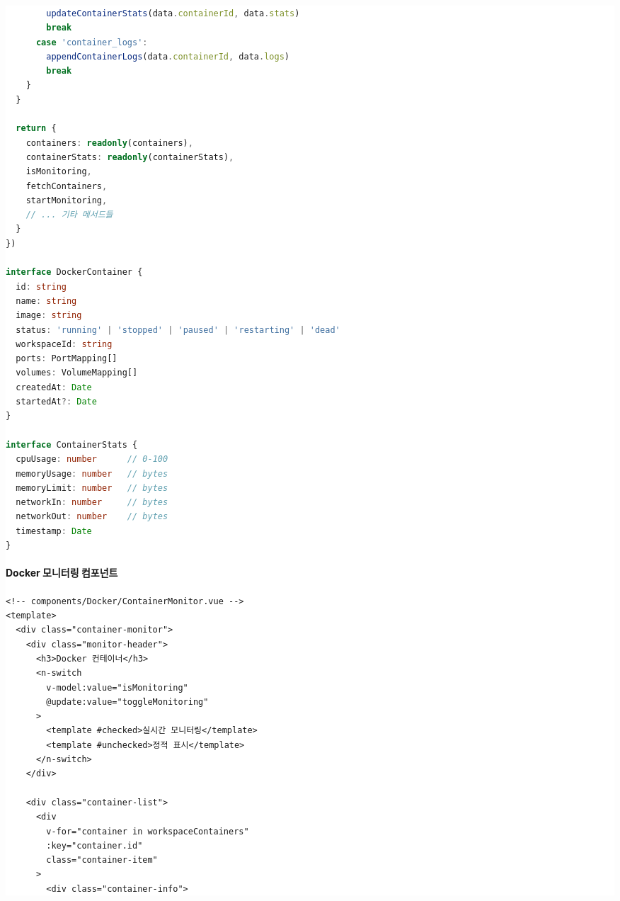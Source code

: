 ```typescript
        updateContainerStats(data.containerId, data.stats)
        break
      case 'container_logs':
        appendContainerLogs(data.containerId, data.logs)
        break
    }
  }

  return {
    containers: readonly(containers),
    containerStats: readonly(containerStats),
    isMonitoring,
    fetchContainers,
    startMonitoring,
    // ... 기타 메서드들
  }
})

interface DockerContainer {
  id: string
  name: string
  image: string
  status: 'running' | 'stopped' | 'paused' | 'restarting' | 'dead'
  workspaceId: string
  ports: PortMapping[]
  volumes: VolumeMapping[]
  createdAt: Date
  startedAt?: Date
}

interface ContainerStats {
  cpuUsage: number      // 0-100
  memoryUsage: number   // bytes
  memoryLimit: number   // bytes  
  networkIn: number     // bytes
  networkOut: number    // bytes
  timestamp: Date
}
```

#### Docker 모니터링 컴포넌트
```vue
<!-- components/Docker/ContainerMonitor.vue -->
<template>
  <div class="container-monitor">
    <div class="monitor-header">
      <h3>Docker 컨테이너</h3>
      <n-switch
        v-model:value="isMonitoring"
        @update:value="toggleMonitoring"
      >
        <template #checked>실시간 모니터링</template>
        <template #unchecked>정적 표시</template>
      </n-switch>
    </div>

    <div class="container-list">
      <div
        v-for="container in workspaceContainers"
        :key="container.id"
        class="container-item"
      >
        <div class="container-info">
```